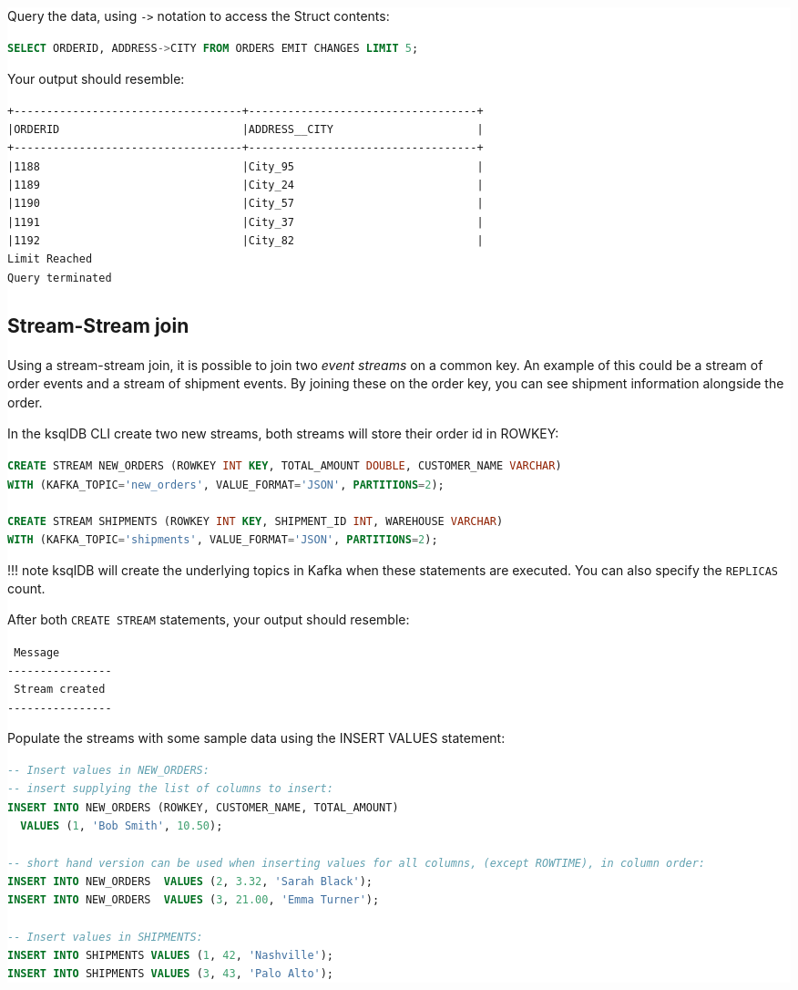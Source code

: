 Query the data, using `->` notation to access the Struct contents:

```sql
SELECT ORDERID, ADDRESS->CITY FROM ORDERS EMIT CHANGES LIMIT 5;
```

Your output should resemble:

```
+-----------------------------------+-----------------------------------+
|ORDERID                            |ADDRESS__CITY                      |
+-----------------------------------+-----------------------------------+
|1188                               |City_95                            |
|1189                               |City_24                            |
|1190                               |City_57                            |
|1191                               |City_37                            |
|1192                               |City_82                            |
Limit Reached
Query terminated
```

Stream-Stream join
------------------

Using a stream-stream join, it is possible to join two *event streams*
on a common key. An example of this could be a stream of order events and
a stream of shipment events. By joining these on the order key, you can
see shipment information alongside the order.

In the ksqlDB CLI create two new streams, both streams will store their
order id in ROWKEY:

```sql
CREATE STREAM NEW_ORDERS (ROWKEY INT KEY, TOTAL_AMOUNT DOUBLE, CUSTOMER_NAME VARCHAR)
WITH (KAFKA_TOPIC='new_orders', VALUE_FORMAT='JSON', PARTITIONS=2);

CREATE STREAM SHIPMENTS (ROWKEY INT KEY, SHIPMENT_ID INT, WAREHOUSE VARCHAR)
WITH (KAFKA_TOPIC='shipments', VALUE_FORMAT='JSON', PARTITIONS=2);
```

!!! note
  ksqlDB will create the underlying topics in Kafka when these statements
  are executed. You can also specify the `REPLICAS` count.

After both `CREATE STREAM` statements, your output should resemble:

```
 Message
----------------
 Stream created
----------------
```

Populate the streams with some sample data using the INSERT VALUES statement:

```sql
-- Insert values in NEW_ORDERS:
-- insert supplying the list of columns to insert:
INSERT INTO NEW_ORDERS (ROWKEY, CUSTOMER_NAME, TOTAL_AMOUNT) 
  VALUES (1, 'Bob Smith', 10.50);
  
-- short hand version can be used when inserting values for all columns, (except ROWTIME), in column order:
INSERT INTO NEW_ORDERS  VALUES (2, 3.32, 'Sarah Black');
INSERT INTO NEW_ORDERS  VALUES (3, 21.00, 'Emma Turner');

-- Insert values in SHIPMENTS:
INSERT INTO SHIPMENTS VALUES (1, 42, 'Nashville');
INSERT INTO SHIPMENTS VALUES (3, 43, 'Palo Alto');
```
